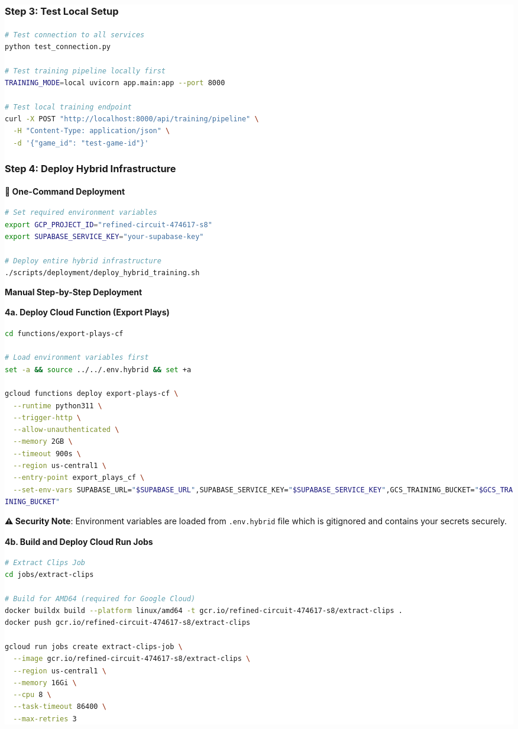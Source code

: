 ### **Step 3: Test Local Setup**

```bash
# Test connection to all services
python test_connection.py

# Test training pipeline locally first
TRAINING_MODE=local uvicorn app.main:app --port 8000

# Test local training endpoint
curl -X POST "http://localhost:8000/api/training/pipeline" \
  -H "Content-Type: application/json" \
  -d '{"game_id": "test-game-id"}'
```

### **Step 4: Deploy Hybrid Infrastructure**

**🚀 One-Command Deployment**
```bash
# Set required environment variables
export GCP_PROJECT_ID="refined-circuit-474617-s8"
export SUPABASE_SERVICE_KEY="your-supabase-key"

# Deploy entire hybrid infrastructure
./scripts/deployment/deploy_hybrid_training.sh
```

**Manual Step-by-Step Deployment**

**4a. Deploy Cloud Function (Export Plays)**
```bash
cd functions/export-plays-cf

# Load environment variables first
set -a && source ../../.env.hybrid && set +a

gcloud functions deploy export-plays-cf \
  --runtime python311 \
  --trigger-http \
  --allow-unauthenticated \
  --memory 2GB \
  --timeout 900s \
  --region us-central1 \
  --entry-point export_plays_cf \
  --set-env-vars SUPABASE_URL="$SUPABASE_URL",SUPABASE_SERVICE_KEY="$SUPABASE_SERVICE_KEY",GCS_TRAINING_BUCKET="$GCS_TRAINING_BUCKET"
```

**⚠️ Security Note**: Environment variables are loaded from `.env.hybrid` file which is gitignored and contains your secrets securely.

**4b. Build and Deploy Cloud Run Jobs**
```bash
# Extract Clips Job
cd jobs/extract-clips

# Build for AMD64 (required for Google Cloud)
docker buildx build --platform linux/amd64 -t gcr.io/refined-circuit-474617-s8/extract-clips .
docker push gcr.io/refined-circuit-474617-s8/extract-clips

gcloud run jobs create extract-clips-job \
  --image gcr.io/refined-circuit-474617-s8/extract-clips \
  --region us-central1 \
  --memory 16Gi \
  --cpu 8 \
  --task-timeout 86400 \
  --max-retries 3
```